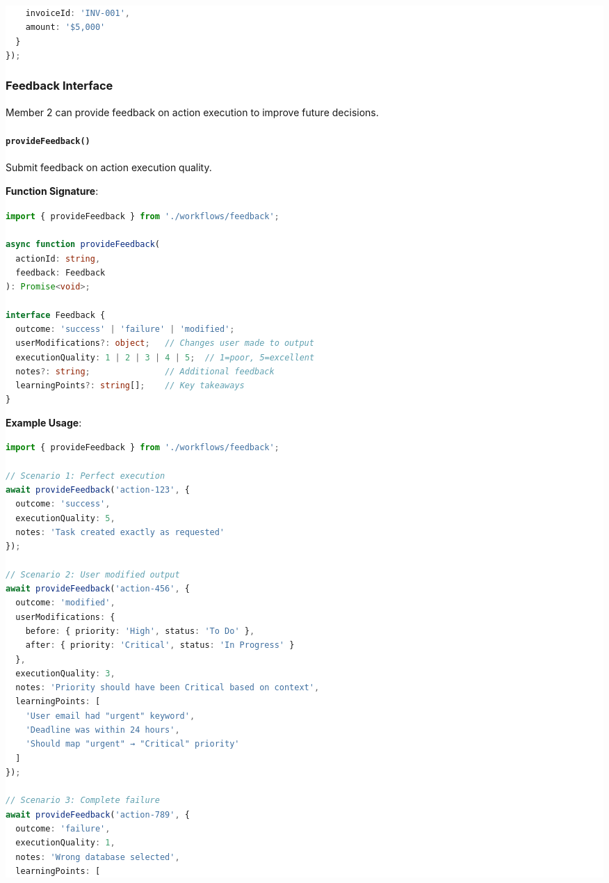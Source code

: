 ```typescript
    invoiceId: 'INV-001',
    amount: '$5,000'
  }
});
```

### Feedback Interface

Member 2 can provide feedback on action execution to improve future decisions.

#### `provideFeedback()`

Submit feedback on action execution quality.

**Function Signature**:
```typescript
import { provideFeedback } from './workflows/feedback';

async function provideFeedback(
  actionId: string,
  feedback: Feedback
): Promise<void>;

interface Feedback {
  outcome: 'success' | 'failure' | 'modified';
  userModifications?: object;   // Changes user made to output
  executionQuality: 1 | 2 | 3 | 4 | 5;  // 1=poor, 5=excellent
  notes?: string;               // Additional feedback
  learningPoints?: string[];    // Key takeaways
}
```

**Example Usage**:
```typescript
import { provideFeedback } from './workflows/feedback';

// Scenario 1: Perfect execution
await provideFeedback('action-123', {
  outcome: 'success',
  executionQuality: 5,
  notes: 'Task created exactly as requested'
});

// Scenario 2: User modified output
await provideFeedback('action-456', {
  outcome: 'modified',
  userModifications: {
    before: { priority: 'High', status: 'To Do' },
    after: { priority: 'Critical', status: 'In Progress' }
  },
  executionQuality: 3,
  notes: 'Priority should have been Critical based on context',
  learningPoints: [
    'User email had "urgent" keyword',
    'Deadline was within 24 hours',
    'Should map "urgent" → "Critical" priority'
  ]
});

// Scenario 3: Complete failure
await provideFeedback('action-789', {
  outcome: 'failure',
  executionQuality: 1,
  notes: 'Wrong database selected',
  learningPoints: [
```
